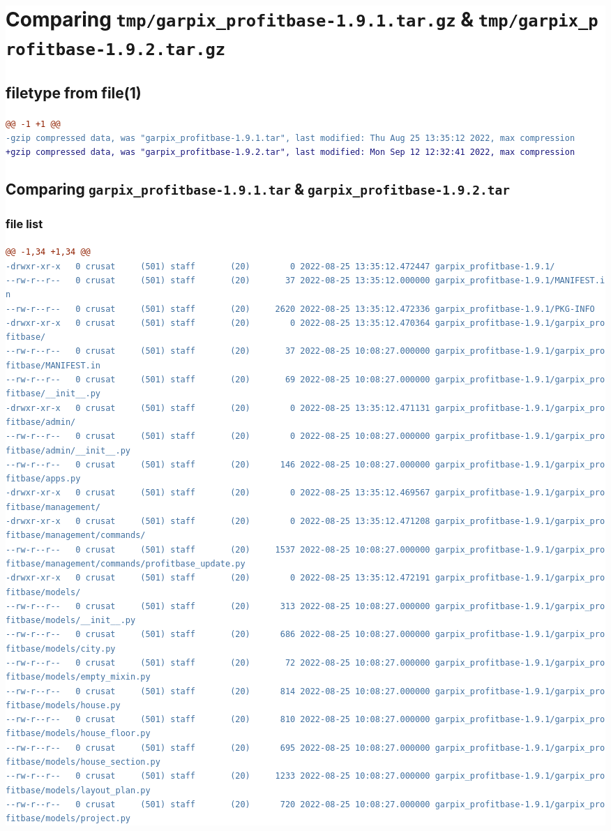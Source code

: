 # Comparing `tmp/garpix_profitbase-1.9.1.tar.gz` & `tmp/garpix_profitbase-1.9.2.tar.gz`

## filetype from file(1)

```diff
@@ -1 +1 @@
-gzip compressed data, was "garpix_profitbase-1.9.1.tar", last modified: Thu Aug 25 13:35:12 2022, max compression
+gzip compressed data, was "garpix_profitbase-1.9.2.tar", last modified: Mon Sep 12 12:32:41 2022, max compression
```

## Comparing `garpix_profitbase-1.9.1.tar` & `garpix_profitbase-1.9.2.tar`

### file list

```diff
@@ -1,34 +1,34 @@
-drwxr-xr-x   0 crusat     (501) staff       (20)        0 2022-08-25 13:35:12.472447 garpix_profitbase-1.9.1/
--rw-r--r--   0 crusat     (501) staff       (20)       37 2022-08-25 13:35:12.000000 garpix_profitbase-1.9.1/MANIFEST.in
--rw-r--r--   0 crusat     (501) staff       (20)     2620 2022-08-25 13:35:12.472336 garpix_profitbase-1.9.1/PKG-INFO
-drwxr-xr-x   0 crusat     (501) staff       (20)        0 2022-08-25 13:35:12.470364 garpix_profitbase-1.9.1/garpix_profitbase/
--rw-r--r--   0 crusat     (501) staff       (20)       37 2022-08-25 10:08:27.000000 garpix_profitbase-1.9.1/garpix_profitbase/MANIFEST.in
--rw-r--r--   0 crusat     (501) staff       (20)       69 2022-08-25 10:08:27.000000 garpix_profitbase-1.9.1/garpix_profitbase/__init__.py
-drwxr-xr-x   0 crusat     (501) staff       (20)        0 2022-08-25 13:35:12.471131 garpix_profitbase-1.9.1/garpix_profitbase/admin/
--rw-r--r--   0 crusat     (501) staff       (20)        0 2022-08-25 10:08:27.000000 garpix_profitbase-1.9.1/garpix_profitbase/admin/__init__.py
--rw-r--r--   0 crusat     (501) staff       (20)      146 2022-08-25 10:08:27.000000 garpix_profitbase-1.9.1/garpix_profitbase/apps.py
-drwxr-xr-x   0 crusat     (501) staff       (20)        0 2022-08-25 13:35:12.469567 garpix_profitbase-1.9.1/garpix_profitbase/management/
-drwxr-xr-x   0 crusat     (501) staff       (20)        0 2022-08-25 13:35:12.471208 garpix_profitbase-1.9.1/garpix_profitbase/management/commands/
--rw-r--r--   0 crusat     (501) staff       (20)     1537 2022-08-25 10:08:27.000000 garpix_profitbase-1.9.1/garpix_profitbase/management/commands/profitbase_update.py
-drwxr-xr-x   0 crusat     (501) staff       (20)        0 2022-08-25 13:35:12.472191 garpix_profitbase-1.9.1/garpix_profitbase/models/
--rw-r--r--   0 crusat     (501) staff       (20)      313 2022-08-25 10:08:27.000000 garpix_profitbase-1.9.1/garpix_profitbase/models/__init__.py
--rw-r--r--   0 crusat     (501) staff       (20)      686 2022-08-25 10:08:27.000000 garpix_profitbase-1.9.1/garpix_profitbase/models/city.py
--rw-r--r--   0 crusat     (501) staff       (20)       72 2022-08-25 10:08:27.000000 garpix_profitbase-1.9.1/garpix_profitbase/models/empty_mixin.py
--rw-r--r--   0 crusat     (501) staff       (20)      814 2022-08-25 10:08:27.000000 garpix_profitbase-1.9.1/garpix_profitbase/models/house.py
--rw-r--r--   0 crusat     (501) staff       (20)      810 2022-08-25 10:08:27.000000 garpix_profitbase-1.9.1/garpix_profitbase/models/house_floor.py
--rw-r--r--   0 crusat     (501) staff       (20)      695 2022-08-25 10:08:27.000000 garpix_profitbase-1.9.1/garpix_profitbase/models/house_section.py
--rw-r--r--   0 crusat     (501) staff       (20)     1233 2022-08-25 10:08:27.000000 garpix_profitbase-1.9.1/garpix_profitbase/models/layout_plan.py
--rw-r--r--   0 crusat     (501) staff       (20)      720 2022-08-25 10:08:27.000000 garpix_profitbase-1.9.1/garpix_profitbase/models/project.py
```
